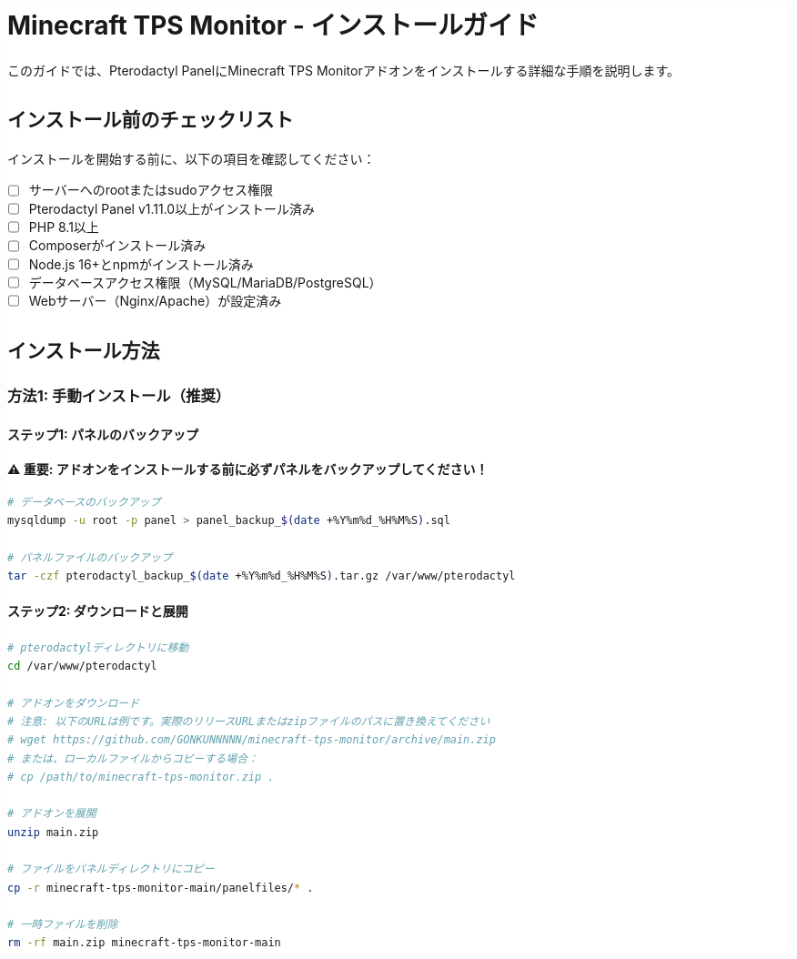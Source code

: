 # Minecraft TPS Monitor - インストールガイド

このガイドでは、Pterodactyl PanelにMinecraft TPS Monitorアドオンをインストールする詳細な手順を説明します。

## インストール前のチェックリスト

インストールを開始する前に、以下の項目を確認してください：

- [ ] サーバーへのrootまたはsudoアクセス権限
- [ ] Pterodactyl Panel v1.11.0以上がインストール済み
- [ ] PHP 8.1以上
- [ ] Composerがインストール済み
- [ ] Node.js 16+とnpmがインストール済み
- [ ] データベースアクセス権限（MySQL/MariaDB/PostgreSQL）
- [ ] Webサーバー（Nginx/Apache）が設定済み

## インストール方法

### 方法1: 手動インストール（推奨）

#### ステップ1: パネルのバックアップ

**⚠️ 重要: アドオンをインストールする前に必ずパネルをバックアップしてください！**

```bash
# データベースのバックアップ
mysqldump -u root -p panel > panel_backup_$(date +%Y%m%d_%H%M%S).sql

# パネルファイルのバックアップ
tar -czf pterodactyl_backup_$(date +%Y%m%d_%H%M%S).tar.gz /var/www/pterodactyl
```

#### ステップ2: ダウンロードと展開

```bash
# pterodactylディレクトリに移動
cd /var/www/pterodactyl

# アドオンをダウンロード
# 注意: 以下のURLは例です。実際のリリースURLまたはzipファイルのパスに置き換えてください
# wget https://github.com/GONKUNNNNN/minecraft-tps-monitor/archive/main.zip
# または、ローカルファイルからコピーする場合：
# cp /path/to/minecraft-tps-monitor.zip .

# アドオンを展開
unzip main.zip

# ファイルをパネルディレクトリにコピー
cp -r minecraft-tps-monitor-main/panelfiles/* .

# 一時ファイルを削除
rm -rf main.zip minecraft-tps-monitor-main
```
